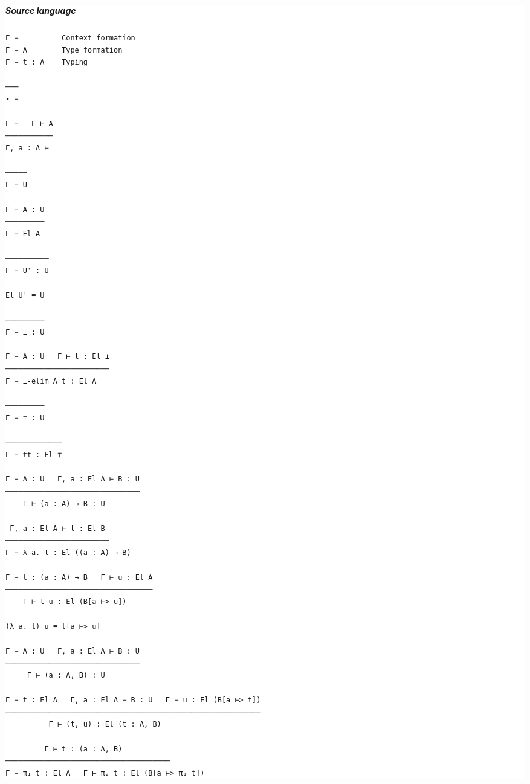 ##### Source language

```
Γ ⊢          Context formation
Γ ⊢ A        Type formation
Γ ⊢ t : A    Typing

───
∙ ⊢

Γ ⊢   Γ ⊢ A
───────────
Γ, a : A ⊢

─────
Γ ⊢ U

Γ ⊢ A : U
─────────
Γ ⊢ El A

──────────
Γ ⊢ U' : U

El U' ≡ U

─────────
Γ ⊢ ⊥ : U

Γ ⊢ A : U   Γ ⊢ t : El ⊥
────────────────────────
Γ ⊢ ⊥-elim A t : El A

─────────
Γ ⊢ ⊤ : U

─────────────
Γ ⊢ tt : El ⊤

Γ ⊢ A : U   Γ, a : El A ⊢ B : U
───────────────────────────────
    Γ ⊢ (a : A) → B : U

 Γ, a : El A ⊢ t : El B
────────────────────────
Γ ⊢ λ a. t : El ((a : A) → B)

Γ ⊢ t : (a : A) → B   Γ ⊢ u : El A
──────────────────────────────────
    Γ ⊢ t u : El (B[a ⊢> u])

(λ a. t) u ≡ t[a ⊢> u]

Γ ⊢ A : U   Γ, a : El A ⊢ B : U
───────────────────────────────
     Γ ⊢ (a : A, B) : U

Γ ⊢ t : El A   Γ, a : El A ⊢ B : U   Γ ⊢ u : El (B[a ⊢> t])
───────────────────────────────────────────────────────────
          Γ ⊢ (t, u) : El (t : A, B)

         Γ ⊢ t : (a : A, B)
──────────────────────────────────────
Γ ⊢ π₁ t : El A   Γ ⊢ π₂ t : El (B[a ⊢> π₁ t])
```